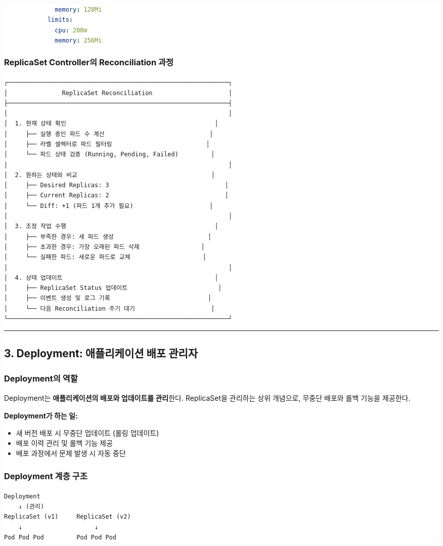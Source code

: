 ```yaml
              memory: 128Mi
            limits:
              cpu: 200m
              memory: 256Mi
```

### ReplicaSet Controller의 Reconciliation 과정

```
┌─────────────────────────────────────────────────────────────┐
│               ReplicaSet Reconciliation                     │
├─────────────────────────────────────────────────────────────┤
│                                                             │
│  1. 현재 상태 확인                                         │
│     ├── 실행 중인 파드 수 계산                             │
│     ├── 라벨 셀렉터로 파드 필터링                          │
│     └── 파드 상태 검증 (Running, Pending, Failed)         │
│                                                             │
│  2. 원하는 상태와 비교                                     │
│     ├── Desired Replicas: 3                                │
│     ├── Current Replicas: 2                                │
│     └── Diff: +1 (파드 1개 추가 필요)                     │
│                                                             │
│  3. 조정 작업 수행                                         │
│     ├── 부족한 경우: 새 파드 생성                          │
│     ├── 초과한 경우: 가장 오래된 파드 삭제                 │
│     └── 실패한 파드: 새로운 파드로 교체                    │
│                                                             │
│  4. 상태 업데이트                                          │
│     ├── ReplicaSet Status 업데이트                         │
│     ├── 이벤트 생성 및 로그 기록                           │
│     └── 다음 Reconciliation 주기 대기                     │
└─────────────────────────────────────────────────────────────┘
```

---

## 3. Deployment: 애플리케이션 배포 관리자

### Deployment의 역할

Deployment는 **애플리케이션의 배포와 업데이트를 관리**한다. ReplicaSet을 관리하는 상위 개념으로, 무중단 배포와 롤백 기능을 제공한다.

**Deployment가 하는 일:**

- 새 버전 배포 시 무중단 업데이트 (롤링 업데이트)
- 배포 이력 관리 및 롤백 기능 제공
- 배포 과정에서 문제 발생 시 자동 중단

### Deployment 계층 구조

```
Deployment
    ↓ (관리)
ReplicaSet (v1)     ReplicaSet (v2)
    ↓                    ↓
Pod Pod Pod         Pod Pod Pod
```

